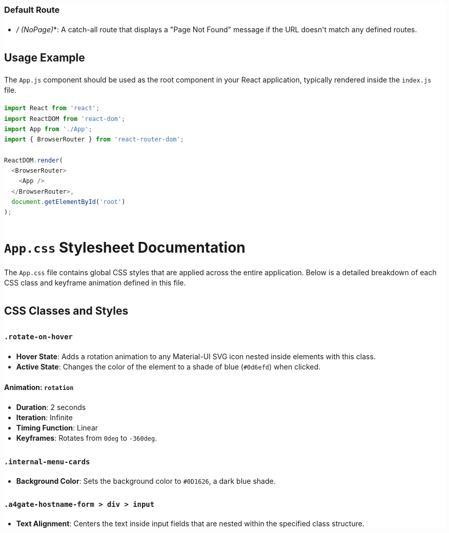 ### Default Route

- **/* (NoPage)**: A catch-all route that displays a "Page Not Found" message if the URL doesn't match any defined routes.

## Usage Example

The `App.js` component should be used as the root component in your React application, typically rendered inside the `index.js` file.

```javascript
import React from 'react';
import ReactDOM from 'react-dom';
import App from './App';
import { BrowserRouter } from 'react-router-dom';

ReactDOM.render(
  <BrowserRouter>
    <App />
  </BrowserRouter>,
  document.getElementById('root')
);

```
# `App.css` Stylesheet Documentation

The `App.css` file contains global CSS styles that are applied across the entire application. Below is a detailed breakdown of each CSS class and keyframe animation defined in this file.

## CSS Classes and Styles

### `.rotate-on-hover`

- **Hover State**: Adds a rotation animation to any Material-UI SVG icon nested inside elements with this class.
- **Active State**: Changes the color of the element to a shade of blue (`#0d6efd`) when clicked.

#### Animation: `rotation`

- **Duration**: 2 seconds
- **Iteration**: Infinite
- **Timing Function**: Linear
- **Keyframes**: Rotates from `0deg` to `-360deg`.

### `.internal-menu-cards`

- **Background Color**: Sets the background color to `#0D1626`, a dark blue shade.

### `.a4gate-hostname-form > div > input`

- **Text Alignment**: Centers the text inside input fields that are nested within the specified class structure.
